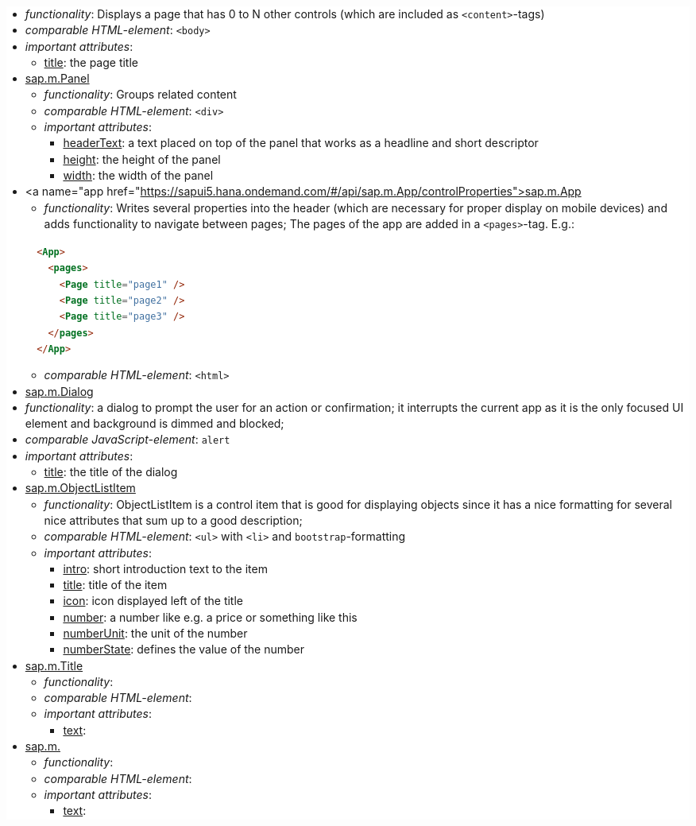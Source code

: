   * <i>functionality</i>: Displays a page that has 0 to N other controls (which are included as `<content>`-tags)
  * <i>comparable HTML-element</i>: `<body>`
  * <i>important attributes</i>:
    * <u>title</u>: the page title
* <a name="panel" href="https://sapui5.hana.ondemand.com/#/api/sap.m.Panel/controlProperties">sap.m.Panel</a><br />
  * <i>functionality</i>: Groups related content
  * <i>comparable HTML-element</i>: `<div>`
  * <i>important attributes</i>:
    * <u>headerText</u>: a text placed on top of the panel that works as a headline and short descriptor
    * <u>height</u>: the height of the panel
    * <u>width</u>: the width of the panel
* <a name="app href="https://sapui5.hana.ondemand.com/#/api/sap.m.App/controlProperties">sap.m.App</a><br />
  * <i>functionality</i>: Writes several properties into the header (which are necessary for proper display on mobile devices) and adds functionality to navigate between pages; The pages of the app are added in a `<pages>`-tag. E.g.:
  ```html
    <App>
      <pages>
        <Page title="page1" />
        <Page title="page2" />
        <Page title="page3" />
      </pages>
    </App>
  ```
  * <i>comparable HTML-element</i>: `<html>`
* <a name="dialog" href="https://sapui5.hana.ondemand.com/#/api/sap.m.Dialog/controlProperties">sap.m.Dialog</a><br />
* <i>functionality</i>: a dialog to prompt the user for an action or confirmation; it interrupts the current app as it is the only focused UI element and background is dimmed and blocked;
* <i>comparable JavaScript-element</i>: `alert`
* <i>important attributes</i>:
  * <u>title</u>: the title of the dialog
* <a name="ObjectListItem" href="https://sapui5.hana.ondemand.com/#/api/sap.m.ObjectListItem/controlProperties">sap.m.ObjectListItem</a><br />
  * <i>functionality</i>: ObjectListItem is a control item that is good for displaying objects since it has a nice formatting for several nice attributes that sum up to a good description;
  * <i>comparable HTML-element</i>: `<ul>` with `<li>` and `bootstrap`-formatting
  * <i>important attributes</i>:
    * <u>intro</u>: short introduction text to the item
    * <u>title</u>: title of the item
    * <u>icon</u>: icon displayed left of the title
    * <u>number</u>: a number like e.g. a price or something like this
    * <u>numberUnit</u>: the unit of the number
    * <u>numberState</u>: defines the value of the number
* <a name="title" href="https://sapui5.hana.ondemand.com/#/api/sap.m.Title/controlProperties">sap.m.Title</a><br />
  * <i>functionality</i>:
  * <i>comparable HTML-element</i>:
  * <i>important attributes</i>:
    * <u>text</u>:
* <a name="" href="https://sapui5.hana.ondemand.com/#/api/sap.m./controlProperties">sap.m.</a><br />
  * <i>functionality</i>:
  * <i>comparable HTML-element</i>:
  * <i>important attributes</i>:
    * <u>text</u>:
